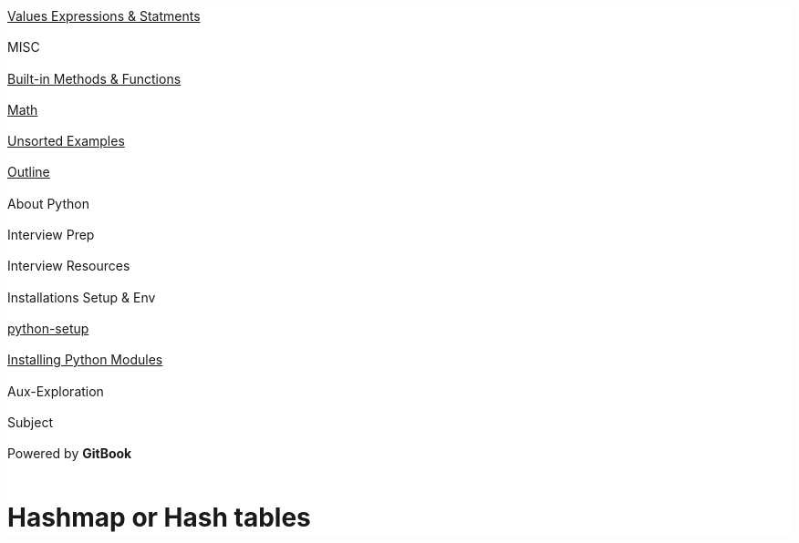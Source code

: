 <a href="../../../stdlib/values-expressions-and-statments.html" class="navButton-94f2579c--navButtonClickable-161b88ca"><span class="text-4505230f--UIH300-2063425d--textContentFamily-49a318e1--navButtonLabel-14a4968f">Values Expressions &amp; Statments</span></a>

<span class="text-4505230f--UIH300-2063425d--textContentFamily-49a318e1--navButtonLabel-14a4968f"><span class="text-4505230f--InfoH200-3a8a7a86--textContentFamily-49a318e1">MISC</span></span>

<a href="../../../misc/built-in-methods-and-functions.html" class="navButton-94f2579c--navButtonClickable-161b88ca"><span class="text-4505230f--UIH300-2063425d--textContentFamily-49a318e1--navButtonLabel-14a4968f">Built-in Methods &amp; Functions</span></a>

<a href="../../../misc/math.html" class="navButton-94f2579c--navButtonClickable-161b88ca"><span class="text-4505230f--UIH300-2063425d--textContentFamily-49a318e1--navButtonLabel-14a4968f">Math</span></a>

<a href="../../../misc/unsorted-examples.html" class="navButton-94f2579c--navButtonClickable-161b88ca"><span class="text-4505230f--UIH300-2063425d--textContentFamily-49a318e1--navButtonLabel-14a4968f">Unsorted Examples</span></a>

<a href="../../../misc/outline.html" class="navButton-94f2579c--navButtonClickable-161b88ca"><span class="text-4505230f--UIH300-2063425d--textContentFamily-49a318e1--navButtonLabel-14a4968f">Outline</span></a>

<span class="text-4505230f--UIH300-2063425d--textContentFamily-49a318e1--navButtonLabel-14a4968f">About Python</span>

<span class="text-4505230f--UIH300-2063425d--textContentFamily-49a318e1--navButtonLabel-14a4968f"><span class="text-4505230f--InfoH200-3a8a7a86--textContentFamily-49a318e1">Interview Prep</span></span>

<span class="text-4505230f--UIH300-2063425d--textContentFamily-49a318e1--navButtonLabel-14a4968f">Interview Resources</span>

<span class="text-4505230f--UIH300-2063425d--textContentFamily-49a318e1--navButtonLabel-14a4968f"><span class="text-4505230f--InfoH200-3a8a7a86--textContentFamily-49a318e1">Installations Setup & Env</span></span>

<a href="../../../installations-setup-and-env/untitled.html" class="navButton-94f2579c--navButtonClickable-161b88ca"><span class="text-4505230f--UIH300-2063425d--textContentFamily-49a318e1--navButtonLabel-14a4968f">python-setup</span></a>

<a href="../../../installations-setup-and-env/installing-python-modules.html" class="navButton-94f2579c--navButtonClickable-161b88ca"><span class="text-4505230f--UIH300-2063425d--textContentFamily-49a318e1--navButtonLabel-14a4968f">Installing Python Modules</span></a>

<span class="text-4505230f--UIH300-2063425d--textContentFamily-49a318e1--navButtonLabel-14a4968f"><span class="text-4505230f--InfoH200-3a8a7a86--textContentFamily-49a318e1">Aux-Exploration</span></span>

<span class="text-4505230f--UIH300-2063425d--textContentFamily-49a318e1--navButtonLabel-14a4968f">Subject</span>

<a href="https://www.gitbook.com/?utm_source=content&amp;utm_medium=trademark&amp;utm_campaign=bgoonz42" class="reset-3c756112--trademark-a8da4b94"></a>

<span class="text-4505230f--TextH200-a3425406--textUIFamily-5ebd8e40">Powered by **GitBook**</span>

<span class="text-4505230f--DisplayH900-bfb998fa--textContentFamily-49a318e1">Hashmap or Hash tables</span>
===========================================================================================================
